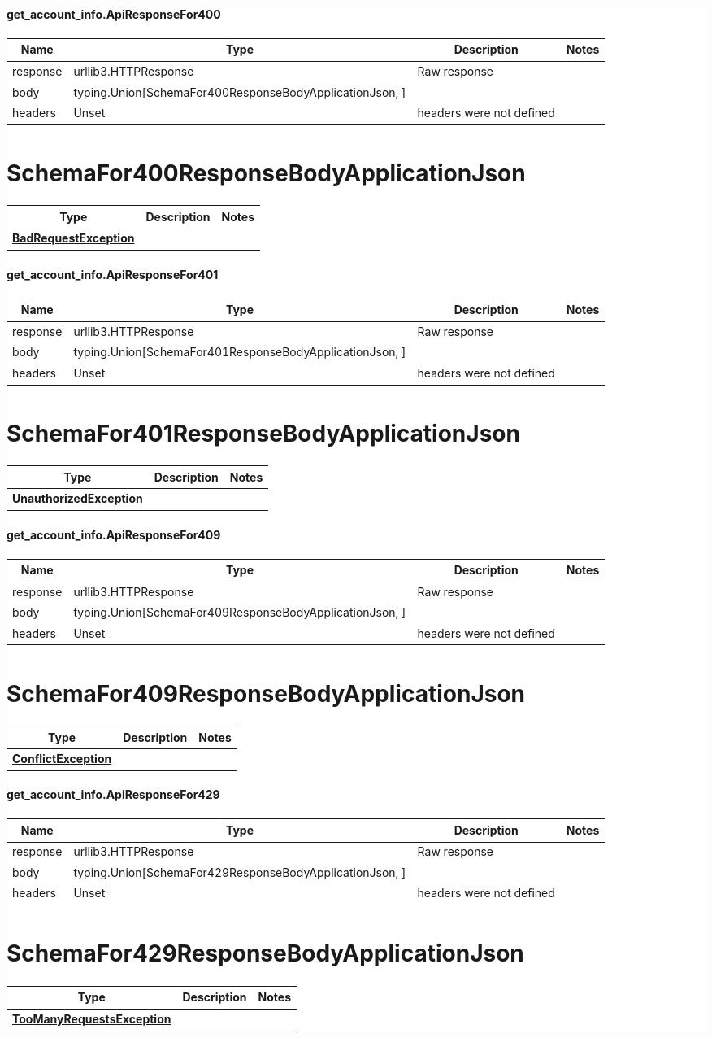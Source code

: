 
#### get_account_info.ApiResponseFor400
Name | Type | Description  | Notes
------------- | ------------- | ------------- | -------------
response | urllib3.HTTPResponse | Raw response |
body | typing.Union[SchemaFor400ResponseBodyApplicationJson, ] |  |
headers | Unset | headers were not defined |

# SchemaFor400ResponseBodyApplicationJson
Type | Description  | Notes
------------- | ------------- | -------------
[**BadRequestException**](../../models/BadRequestException.md) |  | 


#### get_account_info.ApiResponseFor401
Name | Type | Description  | Notes
------------- | ------------- | ------------- | -------------
response | urllib3.HTTPResponse | Raw response |
body | typing.Union[SchemaFor401ResponseBodyApplicationJson, ] |  |
headers | Unset | headers were not defined |

# SchemaFor401ResponseBodyApplicationJson
Type | Description  | Notes
------------- | ------------- | -------------
[**UnauthorizedException**](../../models/UnauthorizedException.md) |  | 


#### get_account_info.ApiResponseFor409
Name | Type | Description  | Notes
------------- | ------------- | ------------- | -------------
response | urllib3.HTTPResponse | Raw response |
body | typing.Union[SchemaFor409ResponseBodyApplicationJson, ] |  |
headers | Unset | headers were not defined |

# SchemaFor409ResponseBodyApplicationJson
Type | Description  | Notes
------------- | ------------- | -------------
[**ConflictException**](../../models/ConflictException.md) |  | 


#### get_account_info.ApiResponseFor429
Name | Type | Description  | Notes
------------- | ------------- | ------------- | -------------
response | urllib3.HTTPResponse | Raw response |
body | typing.Union[SchemaFor429ResponseBodyApplicationJson, ] |  |
headers | Unset | headers were not defined |

# SchemaFor429ResponseBodyApplicationJson
Type | Description  | Notes
------------- | ------------- | -------------
[**TooManyRequestsException**](../../models/TooManyRequestsException.md) |  | 
